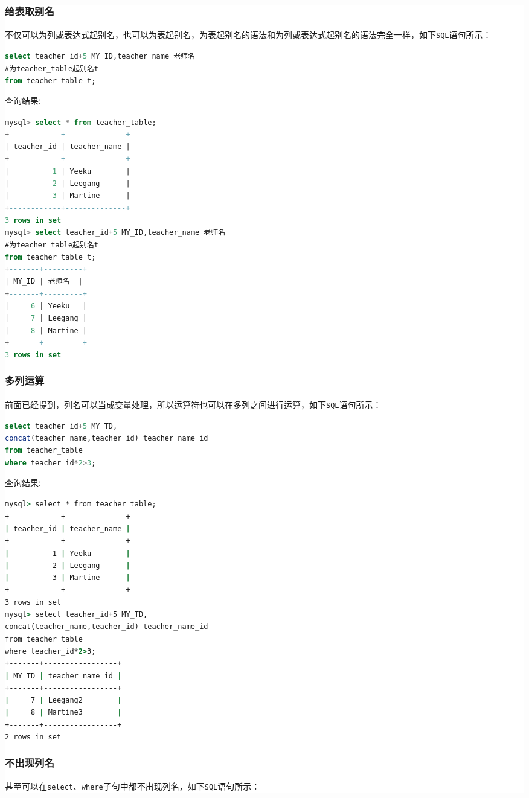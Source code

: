 ### 给表取别名 ###
不仅可以为列或表达式起别名，也可以为表起别名，为表起别名的语法和为列或表达式起别名的语法完全一样，如下`SQL`语句所示：
```sql
select teacher_id+5 MY_ID,teacher_name 老师名
#为teacher_table起别名t
from teacher_table t;
```
查询结果:
```sql
mysql> select * from teacher_table;
+------------+--------------+
| teacher_id | teacher_name |
+------------+--------------+
|          1 | Yeeku        |
|          2 | Leegang      |
|          3 | Martine      |
+------------+--------------+
3 rows in set
mysql> select teacher_id+5 MY_ID,teacher_name 老师名
#为teacher_table起别名t
from teacher_table t;
+-------+---------+
| MY_ID | 老师名  |
+-------+---------+
|     6 | Yeeku   |
|     7 | Leegang |
|     8 | Martine |
+-------+---------+
3 rows in set
```
### 多列运算 ###
前面已经提到，列名可以当成变量处理，所以运算符也可以在多列之间进行运算，如下`SQL`语句所示：
```sql
select teacher_id+5 MY_TD,
concat(teacher_name,teacher_id) teacher_name_id
from teacher_table
where teacher_id*2>3;
```
查询结果:
```cmd
mysql> select * from teacher_table;
+------------+--------------+
| teacher_id | teacher_name |
+------------+--------------+
|          1 | Yeeku        |
|          2 | Leegang      |
|          3 | Martine      |
+------------+--------------+
3 rows in set
mysql> select teacher_id+5 MY_TD,
concat(teacher_name,teacher_id) teacher_name_id
from teacher_table
where teacher_id*2>3;
+-------+-----------------+
| MY_TD | teacher_name_id |
+-------+-----------------+
|     7 | Leegang2        |
|     8 | Martine3        |
+-------+-----------------+
2 rows in set
```
### 不出现列名 ###
甚至可以在`select`、`where`子句中都不出现列名，如下`SQL`语句所示：